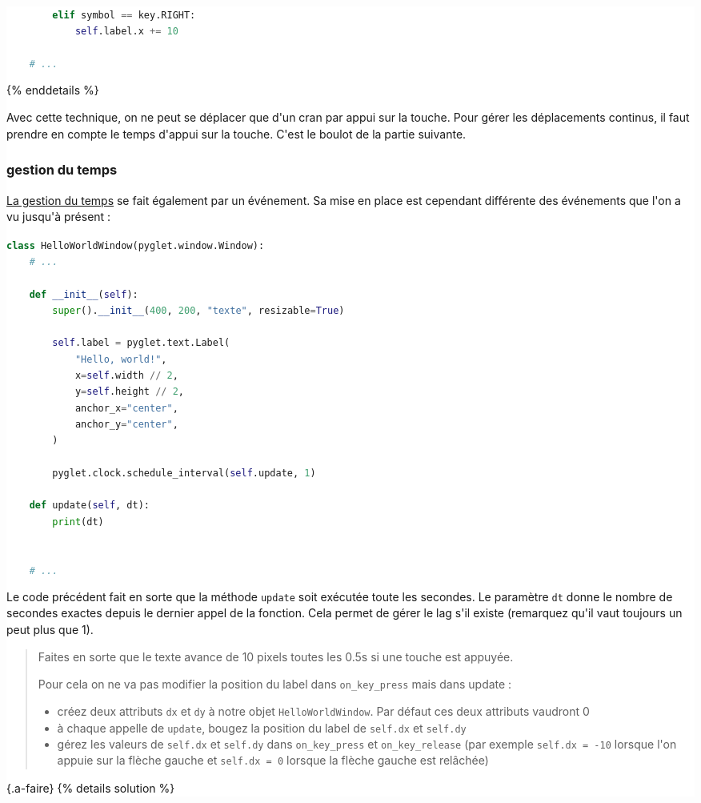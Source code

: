 ```python
        elif symbol == key.RIGHT:
            self.label.x += 10

    # ...

```

{% enddetails %}

Avec cette technique, on ne peut se déplacer que d'un cran par appui sur la touche. Pour gérer les déplacements continus, il faut prendre en compte le temps d'appui sur la touche. C'est le boulot de la partie suivante.

### gestion du temps

[La gestion du temps](https://pyglet.readthedocs.io/en/latest/programming_guide/time.html) se fait également par un événement. Sa mise en place est cependant différente des événements que l'on a vu jusqu'à présent :

```python
class HelloWorldWindow(pyglet.window.Window):
    # ...

    def __init__(self):
        super().__init__(400, 200, "texte", resizable=True)

        self.label = pyglet.text.Label(
            "Hello, world!",
            x=self.width // 2,
            y=self.height // 2,
            anchor_x="center",
            anchor_y="center",
        )

        pyglet.clock.schedule_interval(self.update, 1)

    def update(self, dt):
        print(dt)


    # ...
```

Le code précédent fait en sorte que la méthode `update` soit exécutée toute les secondes. Le paramètre `dt` donne le nombre de secondes exactes depuis le dernier appel de la fonction. Cela permet de gérer le lag s'il existe (remarquez qu'il vaut toujours un peut plus que 1).

>
> Faites en sorte que le texte avance de 10 pixels toutes les 0.5s si une touche est appuyée.
>
> Pour cela on ne va pas modifier la position du label dans `on_key_press` mais dans update :
>
> * créez deux attributs `dx` et `dy` à notre objet `HelloWorldWindow`. Par défaut ces deux attributs vaudront 0
> * à chaque appelle de `update`, bougez la position du label de `self.dx` et `self.dy`
> * gérez les valeurs de `self.dx` et `self.dy` dans `on_key_press` et `on_key_release` (par exemple `self.dx = -10` lorsque l'on appuie sur la flèche gauche et `self.dx = 0` lorsque la flèche gauche est relâchée)
>
{.a-faire}
{% details solution %}

